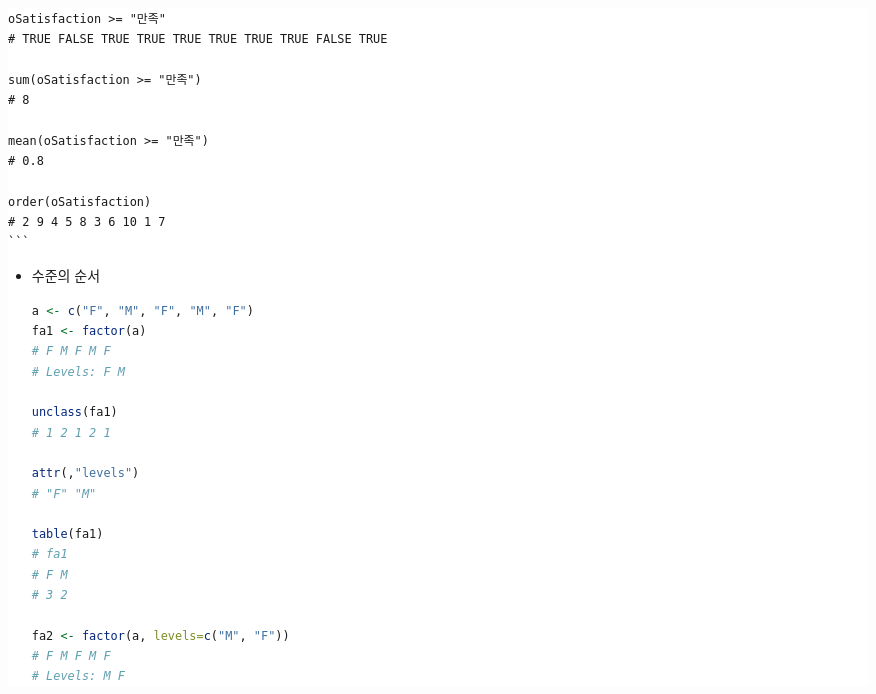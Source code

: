     oSatisfaction >= "만족"
    # TRUE FALSE TRUE TRUE TRUE TRUE TRUE TRUE FALSE TRUE
    
    sum(oSatisfaction >= "만족")
    # 8
    
    mean(oSatisfaction >= "만족")
    # 0.8
    
    order(oSatisfaction)
    # 2 9 4 5 8 3 6 10 1 7
    ```
    
- 수준의 순서
    
    ```r
    a <- c("F", "M", "F", "M", "F")
    fa1 <- factor(a)
    # F M F M F
    # Levels: F M
    
    unclass(fa1)
    # 1 2 1 2 1
    
    attr(,"levels")
    # "F" "M"
    
    table(fa1)
    # fa1
    # F M
    # 3 2
    
    fa2 <- factor(a, levels=c("M", "F"))
    # F M F M F
    # Levels: M F
    